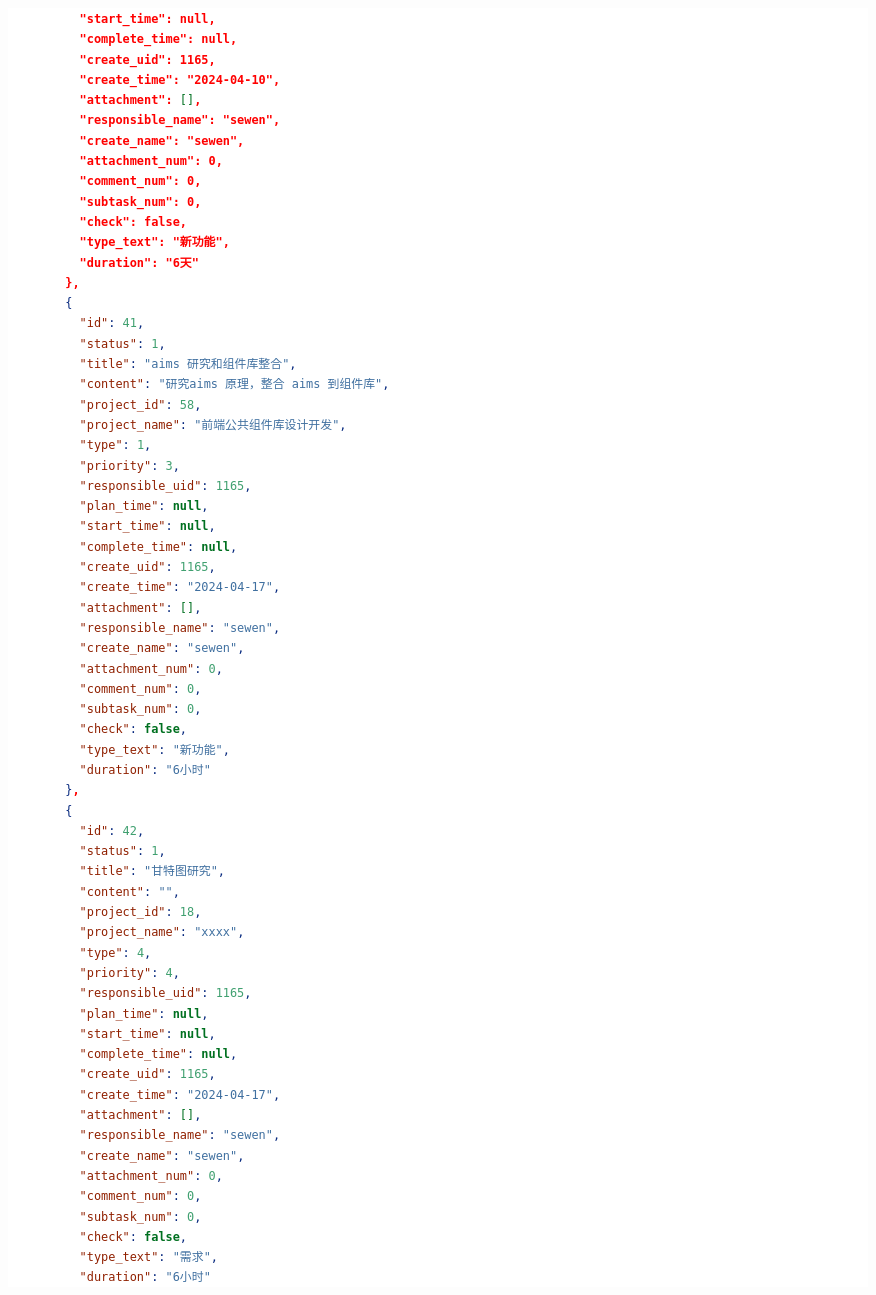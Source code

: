 ```json
          "start_time": null,
          "complete_time": null,
          "create_uid": 1165,
          "create_time": "2024-04-10",
          "attachment": [],
          "responsible_name": "sewen",
          "create_name": "sewen",
          "attachment_num": 0,
          "comment_num": 0,
          "subtask_num": 0,
          "check": false,
          "type_text": "新功能",
          "duration": "6天"
        },
        {
          "id": 41,
          "status": 1,
          "title": "aims 研究和组件库整合",
          "content": "研究aims 原理，整合 aims 到组件库",
          "project_id": 58,
          "project_name": "前端公共组件库设计开发",
          "type": 1,
          "priority": 3,
          "responsible_uid": 1165,
          "plan_time": null,
          "start_time": null,
          "complete_time": null,
          "create_uid": 1165,
          "create_time": "2024-04-17",
          "attachment": [],
          "responsible_name": "sewen",
          "create_name": "sewen",
          "attachment_num": 0,
          "comment_num": 0,
          "subtask_num": 0,
          "check": false,
          "type_text": "新功能",
          "duration": "6小时"
        },
        {
          "id": 42,
          "status": 1,
          "title": "甘特图研究",
          "content": "",
          "project_id": 18,
          "project_name": "xxxx",
          "type": 4,
          "priority": 4,
          "responsible_uid": 1165,
          "plan_time": null,
          "start_time": null,
          "complete_time": null,
          "create_uid": 1165,
          "create_time": "2024-04-17",
          "attachment": [],
          "responsible_name": "sewen",
          "create_name": "sewen",
          "attachment_num": 0,
          "comment_num": 0,
          "subtask_num": 0,
          "check": false,
          "type_text": "需求",
          "duration": "6小时"
```
